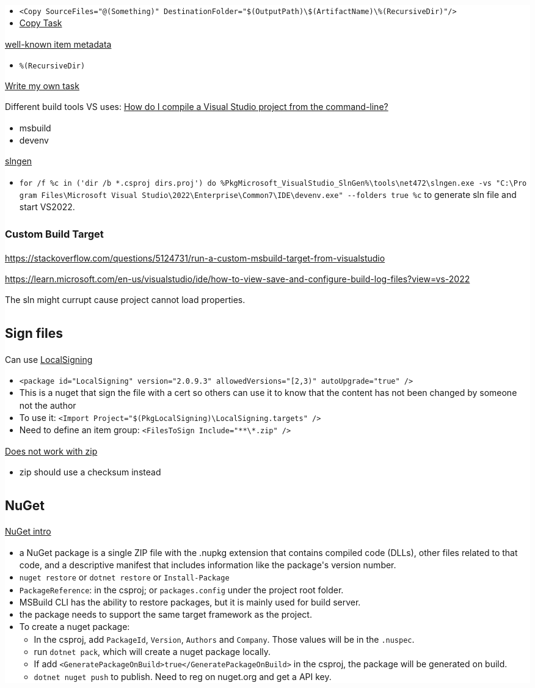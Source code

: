 - `<Copy SourceFiles="@(Something)" DestinationFolder="$(OutputPath)\$(ArtifactName)\%(RecursiveDir)"/>`
- [Copy Task](https://docs.microsoft.com/en-us/visualstudio/msbuild/copy-task?view=vs-2019)

[well-known item metadata](https://docs.microsoft.com/en-us/visualstudio/msbuild/msbuild-well-known-item-metadata?view=vs-2019)

- `%(RecursiveDir)`

[Write my own task](https://docs.microsoft.com/en-us/visualstudio/msbuild/task-writing?view=vs-2019)

Different build tools VS uses: [How do I compile a Visual Studio project from the command-line?](https://stackoverflow.com/questions/498106/how-do-i-compile-a-visual-studio-project-from-the-command-line)

- msbuild
- devenv

[slngen](https://microsoft.github.io/slngen/)

- `for /f %c in ('dir /b *.csproj dirs.proj') do %PkgMicrosoft_VisualStudio_SlnGen%\tools\net472\slngen.exe -vs "C:\Program Files\Microsoft Visual Studio\2022\Enterprise\Common7\IDE\devenv.exe" --folders true %c` to generate sln file and start VS2022.

### Custom Build Target

<https://stackoverflow.com/questions/5124731/run-a-custom-msbuild-target-from-visualstudio>

<https://learn.microsoft.com/en-us/visualstudio/ide/how-to-view-save-and-configure-build-log-files?view=vs-2022>

The sln might currupt cause project cannot load properties.

## Sign files

Can use [LocalSigning](https://github.com/microsoft/service-fabric/blob/master/src/packages.ossbuild.config)

- `<package id="LocalSigning" version="2.0.9.3" allowedVersions="[2,3)" autoUpgrade="true" />`
- This is a nuget that sign the file with a cert so others can use it to know that the content has not been changed by someone not the author
- To use it: `<Import Project="$(PkgLocalSigning)\LocalSigning.targets" />`
- Need to define an item group: `<FilesToSign Include="**\*.zip" />`

[Does not work with zip](https://superuser.com/questions/426337/is-it-possible-to-sign-archives)

- zip should use a checksum instead

## NuGet

[NuGet intro](https://docs.microsoft.com/en-us/nuget/what-is-nuget)

- a NuGet package is a single ZIP file with the .nupkg extension that contains compiled code (DLLs), other files related to that code, and a descriptive manifest that includes information like the package's version number.
- `nuget restore` or `dotnet restore` or `Install-Package`
- `PackageReference`: in the csproj; or `packages.config` under the project root folder.
- MSBuild CLI has the ability to restore packages, but it is mainly used for build server.
- the package needs to support the same target framework as the project.
- To create a nuget package:
  - In the csproj, add `PackageId`, `Version`, `Authors` and `Company`. Those values will be in the `.nuspec`.
  - run `dotnet pack`, which will create a nuget package locally.
  - If add `<GeneratePackageOnBuild>true</GeneratePackageOnBuild>` in the csproj, the package will be generated on build.
  - `dotnet nuget push` to publish. Need to reg on nuget.org and get a API key.
